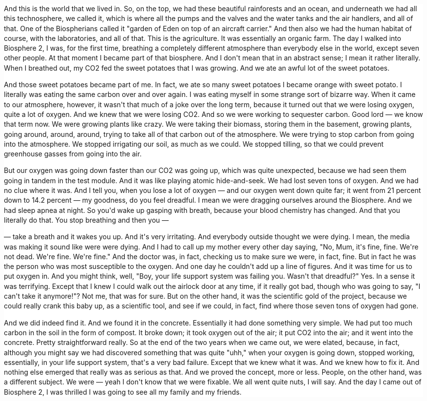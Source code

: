 And this is the world that we lived in. So, on the top, we had these beautiful rainforests
and an ocean, and underneath we had all this technosphere, we called it, which is where
all the pumps and the valves and the water tanks and the air handlers, and all of that.
One of the Biospherians called it "garden of Eden on top of an aircraft carrier." And then
also we had the human habitat of course, with the laboratories, and all of that. This is
the agriculture. It was essentially an organic farm. The day I walked into Biosphere 2, I
was, for the first time, breathing a completely different atmosphere than everybody else
in the world, except seven other people. At that moment I became part of that biosphere.
And I don't mean that in an abstract sense; I mean it rather literally. When I breathed
out, my CO2 fed the sweet potatoes that I was growing. And we ate an awful lot of the
sweet potatoes.

And those sweet potatoes became part of me. In fact, we ate so many sweet potatoes I
became orange with sweet potato. I literally was eating the same carbon over and over
again. I was eating myself in some strange sort of bizarre way. When it came to our
atmosphere, however, it wasn't that much of a joke over the long term, because it turned
out that we were losing oxygen, quite a lot of oxygen. And we knew that we were losing
CO2. And so we were working to sequester carbon. Good lord — we know that term now. We
were growing plants like crazy. We were taking their biomass, storing them in the
basement, growing plants, going around, around, around, trying to take all of that carbon
out of the atmosphere. We were trying to stop carbon from going into the atmosphere. We
stopped irrigating our soil, as much as we could. We stopped tilling, so that we could
prevent greenhouse gasses from going into the air.

But our oxygen was going down faster than our CO2 was going up, which was quite
unexpected, because we had seen them going in tandem in the test module. And it was like
playing atomic hide-and-seek. We had lost seven tons of oxygen. And we had no clue where
it was. And I tell you, when you lose a lot of oxygen — and our oxygen went down quite far;
it went from 21 percent down to 14.2 percent — my goodness, do you feel dreadful. I mean
we were dragging ourselves around the Biosphere. And we had sleep apnea at night. So you'd
wake up gasping with breath, because your blood chemistry has changed. And that you
literally do that. You stop breathing and then you — 

— take a breath and it wakes you up. And it's very irritating. And everybody outside
thought we were dying. I mean, the media was making it sound like were were dying. And I
had to call up my mother every other day saying, "No, Mum, it's fine, fine. We're not
dead. We're fine. We're fine." And the doctor was, in fact, checking us to make sure we
were, in fact, fine. But in fact he was the person who was most susceptible to the oxygen.
And one day he couldn't add up a line of figures. And it was time for us to put oxygen in.
And you might think, well, "Boy, your life support system was failing you. Wasn't that
dreadful?" Yes. In a sense it was terrifying. Except that I knew I could walk out the
airlock door at any time, if it really got bad, though who was going to say, "I can't take
it anymore!"? Not me, that was for sure. But on the other hand, it was the scientific gold
of the project, because we could really crank this baby up, as a scientific tool, and see
if we could, in fact, find where those seven tons of oxygen had gone.

And we did indeed find it. And we found it in the concrete. Essentially it had done
something very simple. We had put too much carbon in the soil in the form of compost. It
broke down; it took oxygen out of the air; it put CO2 into the air; and it went into the
concrete. Pretty straightforward really. So at the end of the two years when we came out,
we were elated, because, in fact, although you might say we had discovered something that
was quite "uhh," when your oxygen is going down, stopped working, essentially, in your
life support system, that's a very bad failure. Except that we knew what it was. And we
knew how to fix it. And nothing else emerged that really was as serious as that. And we
proved the concept, more or less. People, on the other hand, was a different subject. We
were — yeah I don't know that we were fixable. We all went quite nuts, I will say. And the
day I came out of Biosphere 2, I was thrilled I was going to see all my family and my
friends.

